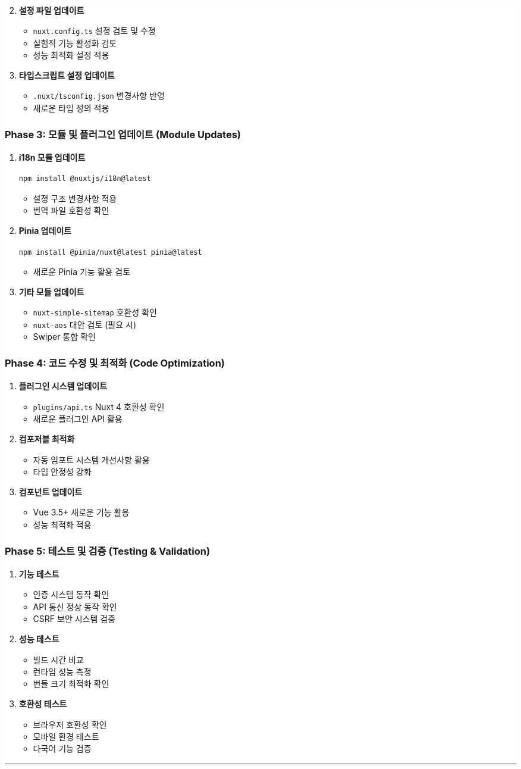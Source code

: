 2. **설정 파일 업데이트**
   - `nuxt.config.ts` 설정 검토 및 수정
   - 실험적 기능 활성화 검토
   - 성능 최적화 설정 적용

3. **타입스크립트 설정 업데이트**
   - `.nuxt/tsconfig.json` 변경사항 반영
   - 새로운 타입 정의 적용

### Phase 3: 모듈 및 플러그인 업데이트 (Module Updates)
1. **i18n 모듈 업데이트**
   ```bash
   npm install @nuxtjs/i18n@latest
   ```
   - 설정 구조 변경사항 적용
   - 번역 파일 호환성 확인

2. **Pinia 업데이트**
   ```bash
   npm install @pinia/nuxt@latest pinia@latest
   ```
   - 새로운 Pinia 기능 활용 검토

3. **기타 모듈 업데이트**
   - `nuxt-simple-sitemap` 호환성 확인
   - `nuxt-aos` 대안 검토 (필요 시)
   - Swiper 통합 확인

### Phase 4: 코드 수정 및 최적화 (Code Optimization)
1. **플러그인 시스템 업데이트**
   - `plugins/api.ts` Nuxt 4 호환성 확인
   - 새로운 플러그인 API 활용

2. **컴포저블 최적화**
   - 자동 임포트 시스템 개선사항 활용
   - 타입 안정성 강화

3. **컴포넌트 업데이트**
   - Vue 3.5+ 새로운 기능 활용
   - 성능 최적화 적용

### Phase 5: 테스트 및 검증 (Testing & Validation)
1. **기능 테스트**
   - 인증 시스템 동작 확인
   - API 통신 정상 동작 확인
   - CSRF 보안 시스템 검증

2. **성능 테스트**
   - 빌드 시간 비교
   - 런타임 성능 측정
   - 번들 크기 최적화 확인

3. **호환성 테스트**
   - 브라우저 호환성 확인
   - 모바일 환경 테스트
   - 다국어 기능 검증

---